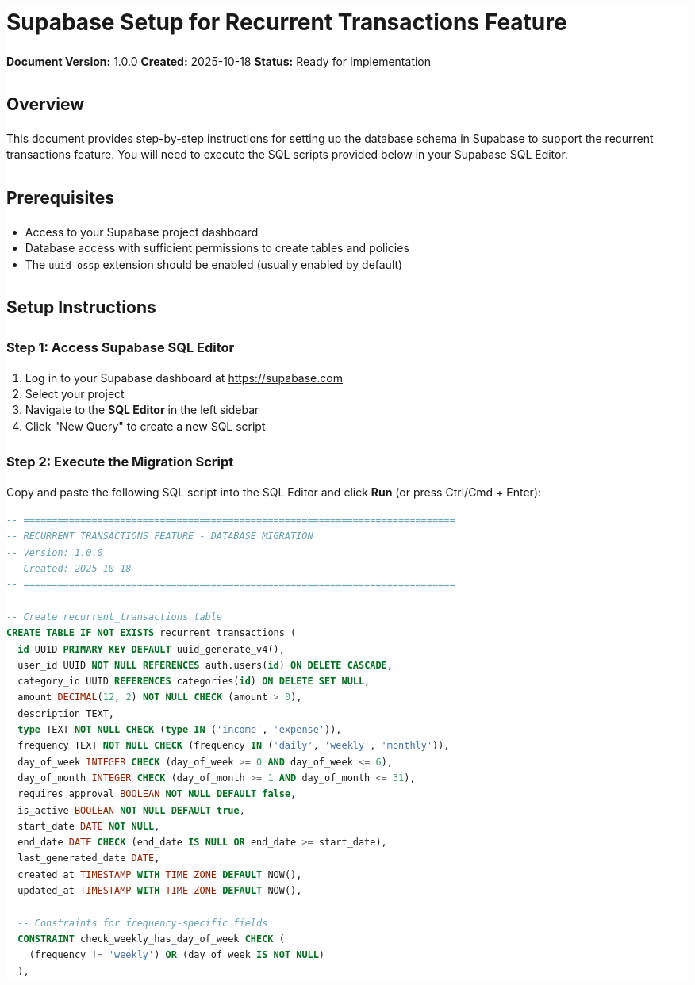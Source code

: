 # Supabase Setup for Recurrent Transactions Feature

**Document Version:** 1.0.0
**Created:** 2025-10-18
**Status:** Ready for Implementation

## Overview

This document provides step-by-step instructions for setting up the database schema in Supabase to support the recurrent transactions feature. You will need to execute the SQL scripts provided below in your Supabase SQL Editor.

## Prerequisites

- Access to your Supabase project dashboard
- Database access with sufficient permissions to create tables and policies
- The `uuid-ossp` extension should be enabled (usually enabled by default)

## Setup Instructions

### Step 1: Access Supabase SQL Editor

1. Log in to your Supabase dashboard at https://supabase.com
2. Select your project
3. Navigate to the **SQL Editor** in the left sidebar
4. Click "New Query" to create a new SQL script

### Step 2: Execute the Migration Script

Copy and paste the following SQL script into the SQL Editor and click **Run** (or press Ctrl/Cmd + Enter):

```sql
-- ============================================================================
-- RECURRENT TRANSACTIONS FEATURE - DATABASE MIGRATION
-- Version: 1.0.0
-- Created: 2025-10-18
-- ============================================================================

-- Create recurrent_transactions table
CREATE TABLE IF NOT EXISTS recurrent_transactions (
  id UUID PRIMARY KEY DEFAULT uuid_generate_v4(),
  user_id UUID NOT NULL REFERENCES auth.users(id) ON DELETE CASCADE,
  category_id UUID REFERENCES categories(id) ON DELETE SET NULL,
  amount DECIMAL(12, 2) NOT NULL CHECK (amount > 0),
  description TEXT,
  type TEXT NOT NULL CHECK (type IN ('income', 'expense')),
  frequency TEXT NOT NULL CHECK (frequency IN ('daily', 'weekly', 'monthly')),
  day_of_week INTEGER CHECK (day_of_week >= 0 AND day_of_week <= 6),
  day_of_month INTEGER CHECK (day_of_month >= 1 AND day_of_month <= 31),
  requires_approval BOOLEAN NOT NULL DEFAULT false,
  is_active BOOLEAN NOT NULL DEFAULT true,
  start_date DATE NOT NULL,
  end_date DATE CHECK (end_date IS NULL OR end_date >= start_date),
  last_generated_date DATE,
  created_at TIMESTAMP WITH TIME ZONE DEFAULT NOW(),
  updated_at TIMESTAMP WITH TIME ZONE DEFAULT NOW(),

  -- Constraints for frequency-specific fields
  CONSTRAINT check_weekly_has_day_of_week CHECK (
    (frequency != 'weekly') OR (day_of_week IS NOT NULL)
  ),
```